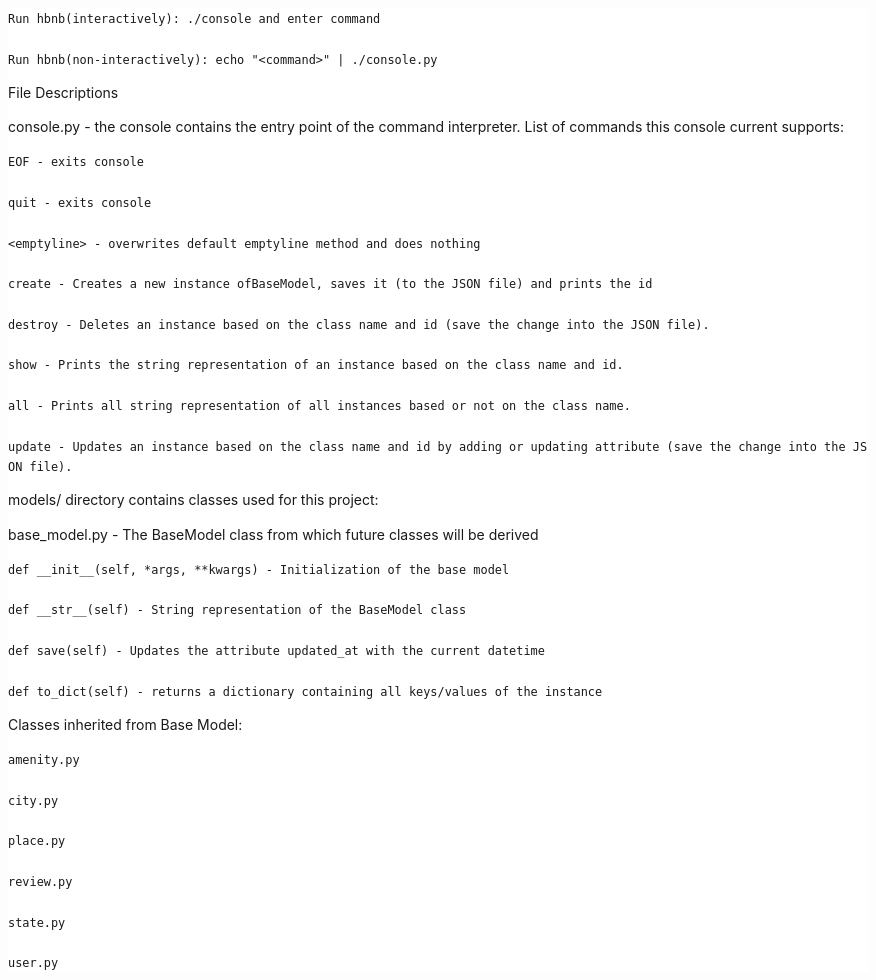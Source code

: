     Run hbnb(interactively): ./console and enter command

    Run hbnb(non-interactively): echo "<command>" | ./console.py



File Descriptions



console.py - the console contains the entry point of the command interpreter. List of commands this console current supports:



    EOF - exits console

    quit - exits console

    <emptyline> - overwrites default emptyline method and does nothing

    create - Creates a new instance ofBaseModel, saves it (to the JSON file) and prints the id

    destroy - Deletes an instance based on the class name and id (save the change into the JSON file).

    show - Prints the string representation of an instance based on the class name and id.

    all - Prints all string representation of all instances based or not on the class name.

    update - Updates an instance based on the class name and id by adding or updating attribute (save the change into the JSON file).



models/ directory contains classes used for this project:



base_model.py - The BaseModel class from which future classes will be derived



    def __init__(self, *args, **kwargs) - Initialization of the base model

    def __str__(self) - String representation of the BaseModel class

    def save(self) - Updates the attribute updated_at with the current datetime

    def to_dict(self) - returns a dictionary containing all keys/values of the instance



Classes inherited from Base Model:



    amenity.py

    city.py

    place.py

    review.py

    state.py

    user.py


